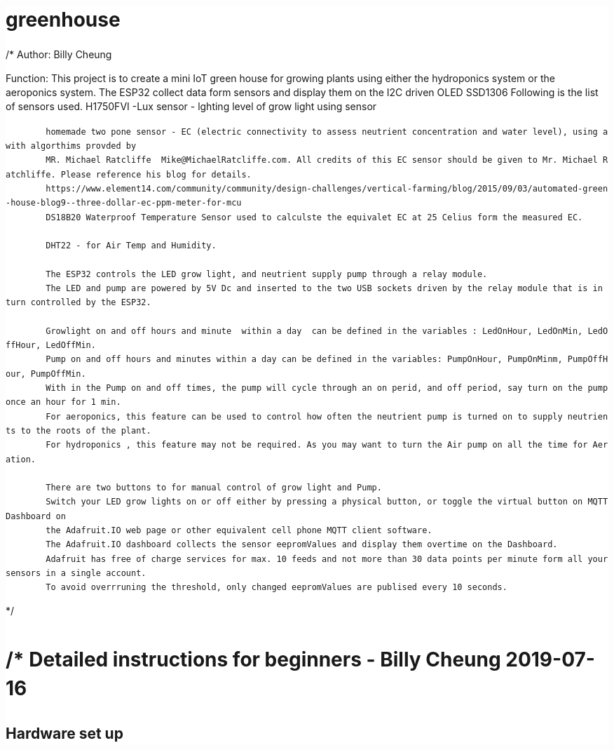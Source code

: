 # greenhouse

/*
 Author: Billy Cheung 
 
 

 
 Function:  This project is to create a mini IoT  green house for growing plants using either the hydroponics system or the aeroponics system.
            The ESP32 collect data form sensors and display them on the I2C driven OLED SSD1306
            Following is the list of sensors used.
            H1750FVI -Lux sensor  - lghting level of grow light using sensor 
   
            homemade two pone sensor - EC (electric connectivity to assess neutrient concentration and water level), using a  with algorthims provded by 
            MR. Michael Ratcliffe  Mike@MichaelRatcliffe.com. All credits of this EC sensor should be given to Mr. Michael Ratchliffe. Please reference his blog for details.
            https://www.element14.com/community/community/design-challenges/vertical-farming/blog/2015/09/03/automated-green-house-blog9--three-dollar-ec-ppm-meter-for-mcu
            DS18B20 Waterproof Temperature Sensor used to calculste the equivalet EC at 25 Celius form the measured EC.
            
            DHT22 - for Air Temp and Humidity.
            
            The ESP32 controls the LED grow light, and neutrient supply pump through a relay module.
            The LED and pump are powered by 5V Dc and inserted to the two USB sockets driven by the relay module that is in turn controlled by the ESP32.
            
            Growlight on and off hours and minute  within a day  can be defined in the variables : LedOnHour, LedOnMin, LedOffHour, LedOffMin.
            Pump on and off hours and minutes within a day can be defined in the variables: PumpOnHour, PumpOnMinm, PumpOffHour, PumpOffMin.
            With in the Pump on and off times, the pump will cycle through an on perid, and off period, say turn on the pump once an hour for 1 min.
            For aeroponics, this feature can be used to control how often the neutrient pump is turned on to supply neutrients to the roots of the plant.
            For hydroponics , this feature may not be required. As you may want to turn the Air pump on all the time for Aeration.

            There are two buttons to for manual control of grow light and Pump.
            Switch your LED grow lights on or off either by pressing a physical button, or toggle the virtual button on MQTT Dashboard on 
            the Adafruit.IO web page or other equivalent cell phone MQTT client software.
            The Adafruit.IO dashboard collects the sensor eepromValues and display them overtime on the Dashboard.
            Adafruit has free of charge services for max. 10 feeds and not more than 30 data points per minute form all your sensors in a single account.
            To avoid overrruning the threshold, only changed eepromValues are publised every 10 seconds.
            
 
*/



/*
 Detailed instructions for beginners - Billy Cheung 2019-07-16
======================================================================
Hardware set up
----------------

